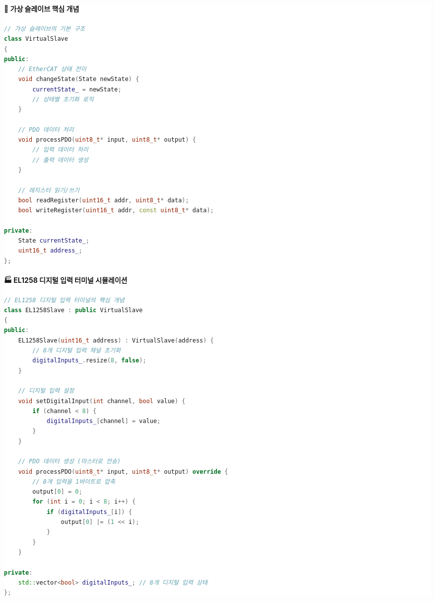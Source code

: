 ```cpp
```

#### 🔧 **가상 슬레이브 핵심 개념**

```cpp
// 가상 슬레이브의 기본 구조
class VirtualSlave
{
public:
    // EtherCAT 상태 전이
    void changeState(State newState) {
        currentState_ = newState;
        // 상태별 초기화 로직
    }
    
    // PDO 데이터 처리
    void processPDO(uint8_t* input, uint8_t* output) {
        // 입력 데이터 처리
        // 출력 데이터 생성
    }
    
    // 레지스터 읽기/쓰기
    bool readRegister(uint16_t addr, uint8_t* data);
    bool writeRegister(uint16_t addr, const uint8_t* data);
    
private:
    State currentState_;
    uint16_t address_;
};
```

#### 🏭 **EL1258 디지털 입력 터미널 시뮬레이션**

```cpp
// EL1258 디지털 입력 터미널의 핵심 개념
class EL1258Slave : public VirtualSlave
{
public:
    EL1258Slave(uint16_t address) : VirtualSlave(address) {
        // 8개 디지털 입력 채널 초기화
        digitalInputs_.resize(8, false);
    }
    
    // 디지털 입력 설정
    void setDigitalInput(int channel, bool value) {
        if (channel < 8) {
            digitalInputs_[channel] = value;
        }
    }
    
    // PDO 데이터 생성 (마스터로 전송)
    void processPDO(uint8_t* input, uint8_t* output) override {
        // 8개 입력을 1바이트로 압축
        output[0] = 0;
        for (int i = 0; i < 8; i++) {
            if (digitalInputs_[i]) {
                output[0] |= (1 << i);
            }
        }
    }
    
private:
    std::vector<bool> digitalInputs_; // 8개 디지털 입력 상태
};
```